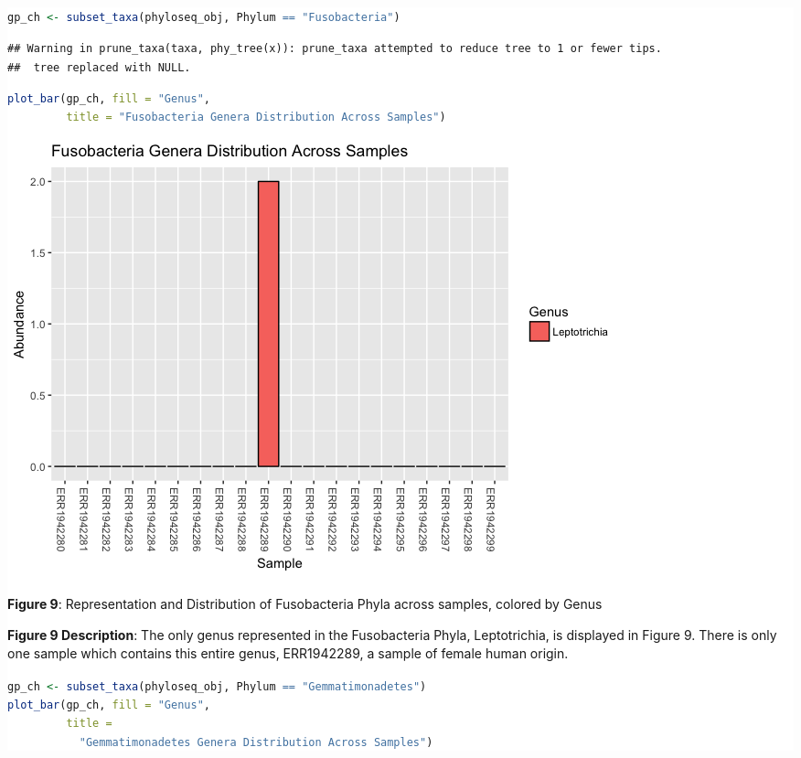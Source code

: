 ``` r
gp_ch <- subset_taxa(phyloseq_obj, Phylum == "Fusobacteria")
```

    ## Warning in prune_taxa(taxa, phy_tree(x)): prune_taxa attempted to reduce tree to 1 or fewer tips.
    ##  tree replaced with NULL.

``` r
plot_bar(gp_ch, fill = "Genus",
         title = "Fusobacteria Genera Distribution Across Samples")
```

![](Analysis_Report_01_amplicons_files/figure-markdown_github-ascii_identifiers/Fusobacteria_Across_Samples-1.png)

**Figure 9**: Representation and Distribution of Fusobacteria Phyla across samples, colored by Genus

**Figure 9 Description**: The only genus represented in the Fusobacteria Phyla, Leptotrichia, is displayed in Figure 9. There is only one sample which contains this entire genus, ERR1942289, a sample of female human origin.

``` r
gp_ch <- subset_taxa(phyloseq_obj, Phylum == "Gemmatimonadetes")
plot_bar(gp_ch, fill = "Genus",
         title =
           "Gemmatimonadetes Genera Distribution Across Samples")
```
